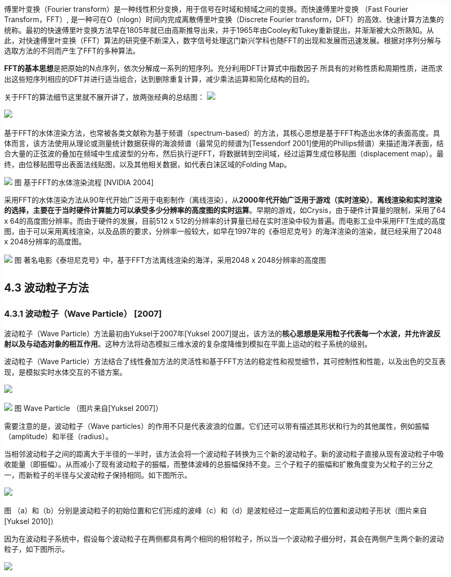 傅里叶变换（Fourier transform）是一种线性积分变换，用于信号在时域和频域之间的变换。而快速傅里叶变换 （Fast Fourier Transform，FFT）, 是一种可在O（nlogn）时间内完成离散傅里叶变换（Discrete Fourier transform，DFT）的高效、快速计算方法集的统称。最初的快速傅里叶变换方法早在1805年就已由高斯推导出来，并于1965年由Cooley和Tukey重新提出，并渐渐被大众所熟知。从此，对快速傅里叶变换（FFT）算法的研究便不断深入，数字信号处理这门新兴学科也随FFT的出现和发展而迅速发展。根据对序列分解与选取方法的不同而产生了FFT的多种算法。

**FFT的基本思想**是把原始的N点序列，依次分解成一系列的短序列。充分利用DFT计算式中指数因子 所具有的对称性质和周期性质，进而求出这些短序列相应的DFT并进行适当组合，达到删除重复计算，减少乘法运算和简化结构的目的。

关于FFT的算法细节这里就不展开讲了，放两张经典的总结图：
![](fft_infographic.jpg)

![](fft.jpg)

基于FFT的水体渲染方法，也常被各类文献称为基于频谱（spectrum-based）的方法，其核心思想是基于FFT构造出水体的表面高度。具体而言，该方法使用从理论或测量统计数据获得的海浪频谱（最常见的频谱为[Tessendorf 2001]使用的Phillips频谱）来描述海洋表面，结合大量的正弦波的叠加在频域中生成波型的分布，然后执行逆FFT，将数据转到空间域，经过运算生成位移贴图（displacement map）。最终，由位移贴图导出表面法线贴图，以及其他相关数据，如代表白沫区域的Folding Map。

![](1cb3d14ab4d525fb3ef01250b0409cc5.png)
图 基于FFT的水体渲染流程 [NVIDIA 2004]


采用FFT的水体渲染方法从90年代开始广泛用于电影制作（离线渲染），从**2000年代开始广泛用于游戏（实时渲染）**。**离线渲染和实时渲染的选择，主要在于当时硬件计算能力可以承受多少分辨率的高度图的实时运算**。早期的游戏，如Crysis，由于硬件计算量的限制，采用了64 x 64的高度图分辨率。而由于硬件的发展，目前512 x 512的分辨率的计算量已经在实时渲染中较为普遍。而电影工业中采用FFT生成的高度图，由于可以采用离线渲染，以及品质的要求，分辨率一般较大，如早在1997年的《泰坦尼克号》的海洋渲染的渲染，就已经采用了2048 x 2048分辨率的高度图。

![](6706dced4ba808378b30ad6ea07c94ad.jpg)
图 著名电影《泰坦尼克号》中，基于FFT方法离线渲染的海洋，采用2048 x 2048分辨率的高度图

## 4.3 波动粒子方法

### 4.3.1 波动粒子（Wave Particle） [2007]

波动粒子（Wave Particle）方法最初由Yuksel于2007年[Yuksel 2007]提出，该方法的**核心思想是采用粒子代表每一个水波，并允许波反射以及与动态对象的相互作用**。这种方法将动态模拟三维水波的复杂度降维到模拟在平面上运动的粒子系统的级别。

波动粒子（Wave Particle）方法结合了线性叠加方法的灵活性和基于FFT方法的稳定性和视觉细节，其可控制性和性能，以及出色的交互表现，是模拟实时水体交互的不错方案。

![](65a195446da34cbcdf968e25301afe40.gif)

![](19d3c94b611257d2077dd4992709586e.jpg)
图 Wave Particle （图片来自[Yuksel 2007]）

需要注意的是，波动粒子（Wave particles）的作用不只是代表波浪的位置。它们还可以带有描述其形状和行为的其他属性，例如振幅（amplitude）和半径（radius）。

当相邻波动粒子之间的距离大于半径的一半时，该方法会将一个波动粒子转换为三个新的波动粒子。新的波动粒子直接从现有波动粒子中吸收能量（即振幅）。从而减小了现有波动粒子的振幅，而整体波峰的总振幅保持不变。三个子粒子的振幅和扩散角度变为父粒子的三分之一，而新粒子的半径与父波动粒子保持相同。如下图所示。

![](7b01b4fcfb5692db907e37282d0b19ba.png)

图 （a）和（b）分别是波动粒子的初始位置和它们形成的波峰（c）和（d）是波粒经过一定距离后的位置和波动粒子形状（图片来自[Yuksel 2010]）

因为在波动粒子系统中，假设每个波动粒子在两侧都具有两个相同的相邻粒子，所以当一个波动粒子细分时，其会在两侧产生两个新的波动粒子，如下图所示。

![](c090dbc09e0b566c8a5257421741fa03.png)

